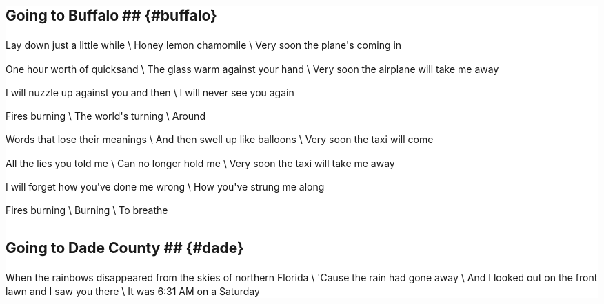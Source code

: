 [^bridlington]:
    [Bridlington][] is a town in Yorkshire, England.

[bridlington]: https://en.wikipedia.org/wiki/Bridlington

[^terrier]:
    Likely referring to a [wire fox
    terrier](https://en.wikipedia.org/wiki/Wire_Fox_Terrier). 

[^floorboards]:
    Also sung, "Someone was kicking at the floorboards underneath". Attucks
    Theatre, Norfolk, March 20, 2009

[^towardme]:
    Also sung, "Saw you look toward me", and "Saw you tie it together". Olde
    Club, Swarthmore, April 21, 2001; Attucks Theatre, Norfolk, March 20,
    2009.

## Going to Buffalo ## {#buffalo}

Lay down just a little while \\
Honey lemon chamomile \\
Very soon the plane's coming in

One hour worth of quicksand \\
The glass warm against your hand \\
Very soon the airplane will take me away

I will nuzzle up against you and then \\
I will never see you again

Fires burning  \\
The world's turning \\
Around

Words that lose their meanings \\
And then swell up like balloons \\
Very soon the taxi will come

All the lies you told me \\
Can no longer hold me \\
Very soon the taxi will take me away

I will forget how you've done me wrong \\
How you've strung me along

Fires burning \\
Burning \\
To breathe

## Going to Dade County ## {#dade}

When the rainbows disappeared from the skies of northern Florida \\
'Cause the rain had gone away \\
And I looked out on the front lawn and I saw you there \\
It was 6:31 AM on a Saturday
